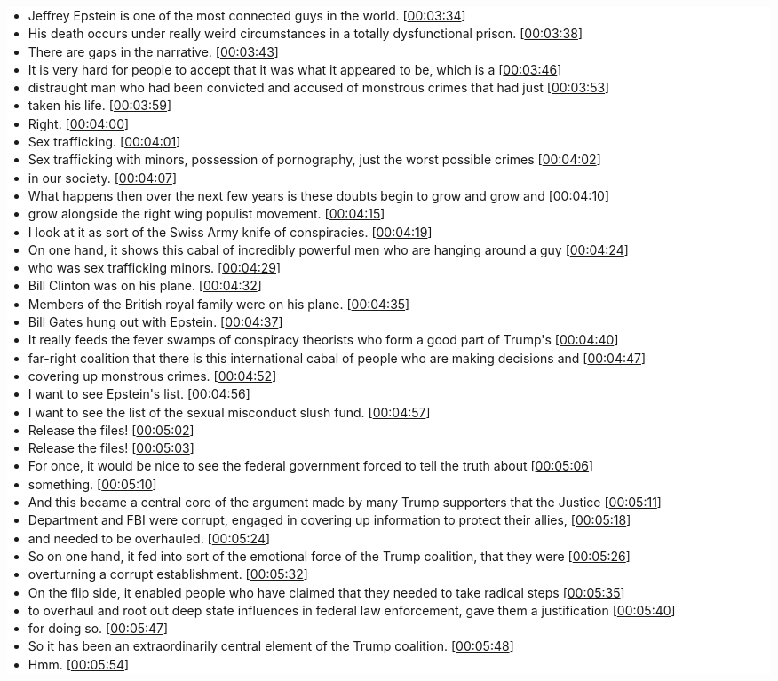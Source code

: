 *  Jeffrey Epstein is one of the most connected guys in the world. [[00:03:34](https://www.youtube.com/watch?v=n3ygrKM1Zgg&t=214.12s)]
*  His death occurs under really weird circumstances in a totally dysfunctional prison. [[00:03:38](https://www.youtube.com/watch?v=n3ygrKM1Zgg&t=218.51999999999998s)]
*  There are gaps in the narrative. [[00:03:43](https://www.youtube.com/watch?v=n3ygrKM1Zgg&t=223.94s)]
*  It is very hard for people to accept that it was what it appeared to be, which is a [[00:03:46](https://www.youtube.com/watch?v=n3ygrKM1Zgg&t=226.2s)]
*  distraught man who had been convicted and accused of monstrous crimes that had just [[00:03:53](https://www.youtube.com/watch?v=n3ygrKM1Zgg&t=233.72s)]
*  taken his life. [[00:03:59](https://www.youtube.com/watch?v=n3ygrKM1Zgg&t=239.23999999999998s)]
*  Right. [[00:04:00](https://www.youtube.com/watch?v=n3ygrKM1Zgg&t=240.32s)]
*  Sex trafficking. [[00:04:01](https://www.youtube.com/watch?v=n3ygrKM1Zgg&t=241.32s)]
*  Sex trafficking with minors, possession of pornography, just the worst possible crimes [[00:04:02](https://www.youtube.com/watch?v=n3ygrKM1Zgg&t=242.32s)]
*  in our society. [[00:04:07](https://www.youtube.com/watch?v=n3ygrKM1Zgg&t=247.79999999999998s)]
*  What happens then over the next few years is these doubts begin to grow and grow and [[00:04:10](https://www.youtube.com/watch?v=n3ygrKM1Zgg&t=250.12s)]
*  grow alongside the right wing populist movement. [[00:04:15](https://www.youtube.com/watch?v=n3ygrKM1Zgg&t=255.4s)]
*  I look at it as sort of the Swiss Army knife of conspiracies. [[00:04:19](https://www.youtube.com/watch?v=n3ygrKM1Zgg&t=259.36s)]
*  On one hand, it shows this cabal of incredibly powerful men who are hanging around a guy [[00:04:24](https://www.youtube.com/watch?v=n3ygrKM1Zgg&t=264.32s)]
*  who was sex trafficking minors. [[00:04:29](https://www.youtube.com/watch?v=n3ygrKM1Zgg&t=269.76s)]
*  Bill Clinton was on his plane. [[00:04:32](https://www.youtube.com/watch?v=n3ygrKM1Zgg&t=272.36s)]
*  Members of the British royal family were on his plane. [[00:04:35](https://www.youtube.com/watch?v=n3ygrKM1Zgg&t=275.44s)]
*  Bill Gates hung out with Epstein. [[00:04:37](https://www.youtube.com/watch?v=n3ygrKM1Zgg&t=277.76s)]
*  It really feeds the fever swamps of conspiracy theorists who form a good part of Trump's [[00:04:40](https://www.youtube.com/watch?v=n3ygrKM1Zgg&t=280.48s)]
*  far-right coalition that there is this international cabal of people who are making decisions and [[00:04:47](https://www.youtube.com/watch?v=n3ygrKM1Zgg&t=287.0s)]
*  covering up monstrous crimes. [[00:04:52](https://www.youtube.com/watch?v=n3ygrKM1Zgg&t=292.92s)]
*  I want to see Epstein's list. [[00:04:56](https://www.youtube.com/watch?v=n3ygrKM1Zgg&t=296.12s)]
*  I want to see the list of the sexual misconduct slush fund. [[00:04:57](https://www.youtube.com/watch?v=n3ygrKM1Zgg&t=297.6s)]
*  Release the files! [[00:05:02](https://www.youtube.com/watch?v=n3ygrKM1Zgg&t=302.68s)]
*  Release the files! [[00:05:03](https://www.youtube.com/watch?v=n3ygrKM1Zgg&t=303.68s)]
*  For once, it would be nice to see the federal government forced to tell the truth about [[00:05:06](https://www.youtube.com/watch?v=n3ygrKM1Zgg&t=306.44s)]
*  something. [[00:05:10](https://www.youtube.com/watch?v=n3ygrKM1Zgg&t=310.64s)]
*  And this became a central core of the argument made by many Trump supporters that the Justice [[00:05:11](https://www.youtube.com/watch?v=n3ygrKM1Zgg&t=311.8s)]
*  Department and FBI were corrupt, engaged in covering up information to protect their allies, [[00:05:18](https://www.youtube.com/watch?v=n3ygrKM1Zgg&t=318.08s)]
*  and needed to be overhauled. [[00:05:24](https://www.youtube.com/watch?v=n3ygrKM1Zgg&t=324.92s)]
*  So on one hand, it fed into sort of the emotional force of the Trump coalition, that they were [[00:05:26](https://www.youtube.com/watch?v=n3ygrKM1Zgg&t=326.52s)]
*  overturning a corrupt establishment. [[00:05:32](https://www.youtube.com/watch?v=n3ygrKM1Zgg&t=332.4s)]
*  On the flip side, it enabled people who have claimed that they needed to take radical steps [[00:05:35](https://www.youtube.com/watch?v=n3ygrKM1Zgg&t=335.0s)]
*  to overhaul and root out deep state influences in federal law enforcement, gave them a justification [[00:05:40](https://www.youtube.com/watch?v=n3ygrKM1Zgg&t=340.44s)]
*  for doing so. [[00:05:47](https://www.youtube.com/watch?v=n3ygrKM1Zgg&t=347.44s)]
*  So it has been an extraordinarily central element of the Trump coalition. [[00:05:48](https://www.youtube.com/watch?v=n3ygrKM1Zgg&t=348.6s)]
*  Hmm. [[00:05:54](https://www.youtube.com/watch?v=n3ygrKM1Zgg&t=354.24s)]